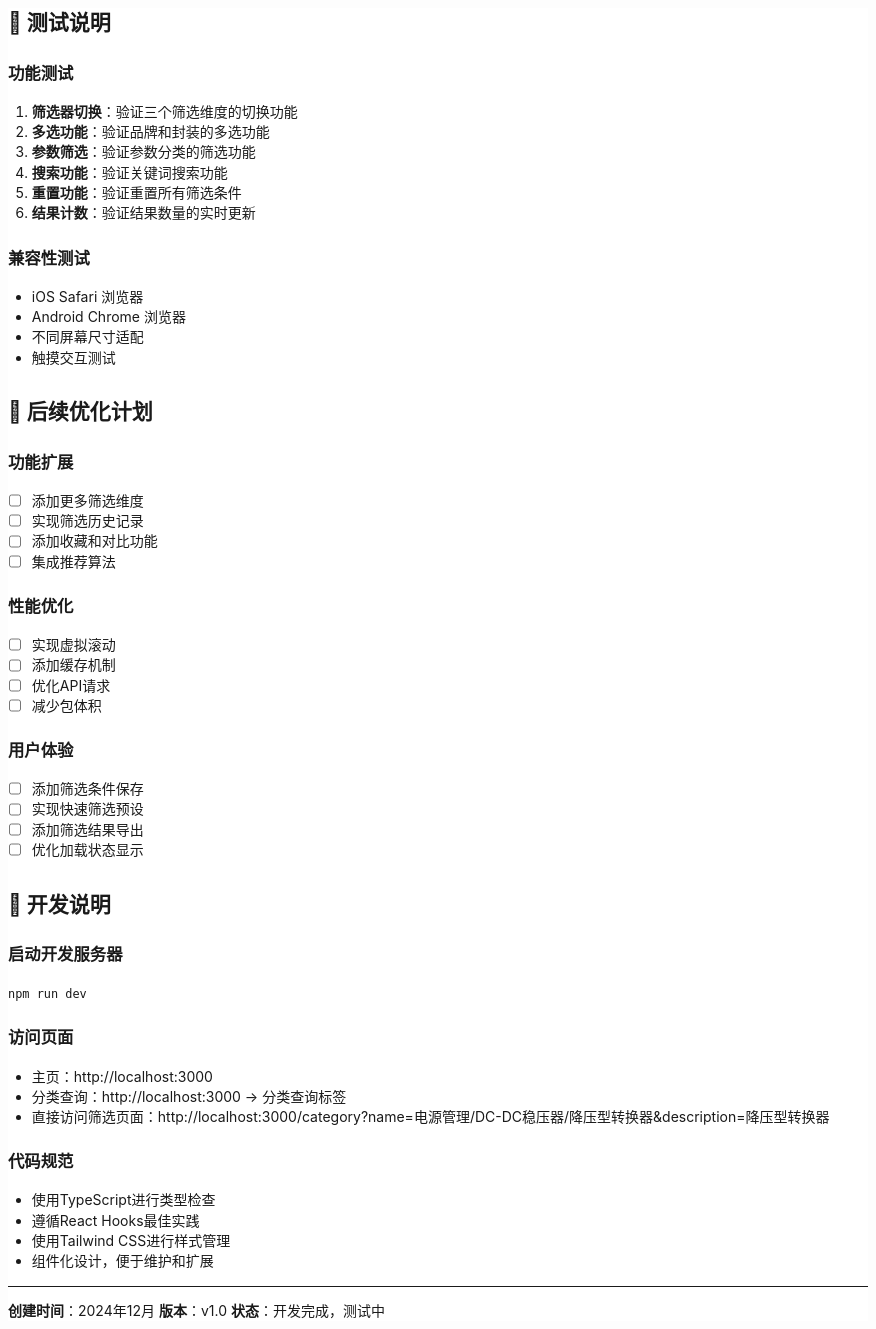 ## 🧪 测试说明

### 功能测试
1. **筛选器切换**：验证三个筛选维度的切换功能
2. **多选功能**：验证品牌和封装的多选功能
3. **参数筛选**：验证参数分类的筛选功能
4. **搜索功能**：验证关键词搜索功能
5. **重置功能**：验证重置所有筛选条件
6. **结果计数**：验证结果数量的实时更新

### 兼容性测试
- iOS Safari 浏览器
- Android Chrome 浏览器
- 不同屏幕尺寸适配
- 触摸交互测试

## 🔮 后续优化计划

### 功能扩展
- [ ] 添加更多筛选维度
- [ ] 实现筛选历史记录
- [ ] 添加收藏和对比功能
- [ ] 集成推荐算法

### 性能优化
- [ ] 实现虚拟滚动
- [ ] 添加缓存机制
- [ ] 优化API请求
- [ ] 减少包体积

### 用户体验
- [ ] 添加筛选条件保存
- [ ] 实现快速筛选预设
- [ ] 添加筛选结果导出
- [ ] 优化加载状态显示

## 📝 开发说明

### 启动开发服务器
```bash
npm run dev
```

### 访问页面
- 主页：http://localhost:3000
- 分类查询：http://localhost:3000 → 分类查询标签
- 直接访问筛选页面：http://localhost:3000/category?name=电源管理/DC-DC稳压器/降压型转换器&description=降压型转换器

### 代码规范
- 使用TypeScript进行类型检查
- 遵循React Hooks最佳实践
- 使用Tailwind CSS进行样式管理
- 组件化设计，便于维护和扩展

---

**创建时间**：2024年12月
**版本**：v1.0
**状态**：开发完成，测试中
